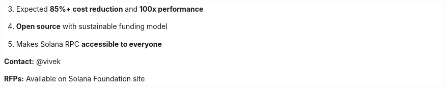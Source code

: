 3. Expected **85%+ cost reduction** and **100x performance**

4. **Open source** with sustainable funding model

5. Makes Solana RPC **accessible to everyone**

</div>

<div class="mt-12 text-xl text-center">

**Contact:** @vivek

**RFPs:** Available on Solana Foundation site

</div>

